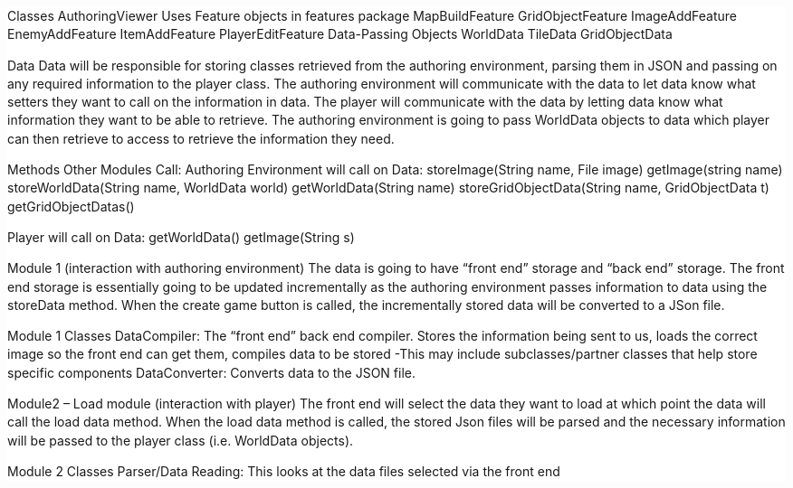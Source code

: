 Classes
AuthoringViewer
Uses Feature objects in features package
MapBuildFeature
GridObjectFeature
ImageAddFeature
EnemyAddFeature
ItemAddFeature
PlayerEditFeature
Data-Passing Objects
WorldData
TileData
GridObjectData

Data
Data will be responsible for storing classes retrieved from the authoring environment, parsing them in JSON and passing on any required information to the player class. The authoring environment will communicate with the data to let data know what setters they want to call on the information in data. The player will communicate with the data by letting data know what information they want to be able to retrieve. The authoring environment is going to pass WorldData objects to data which player can then retrieve to access to retrieve the information they need.

Methods Other Modules Call: 
Authoring Environment will call on Data:
storeImage(String name, File image)
getImage(string name)
storeWorldData(String name, WorldData world)
getWorldData(String name)
storeGridObjectData(String name, GridObjectData t)
getGridObjectDatas()

Player will call on Data:
getWorldData()
getImage(String s)




Module 1 (interaction with authoring environment)
The data is going to have “front end” storage and “back end” storage. The front end storage is essentially going to be updated incrementally as the authoring environment passes information to data using the storeData method. When the create game button is called, the incrementally stored data will be converted to a JSon file. 
 
Module 1 Classes
DataCompiler: The “front end” back end compiler. Stores the information being sent to us, loads the correct image so the front end can get them, compiles data to be stored
	-This may include subclasses/partner classes that help store specific components
DataConverter: Converts data to the JSON file.

Module2 – Load module (interaction with player)
The front end will select the data they want to load at which point the data will call the load data method. When the load data method is called, the stored Json files will be parsed and the necessary information will be passed to the player class (i.e. WorldData objects).

Module 2 Classes
Parser/Data Reading: This looks at the data files selected via the front end
